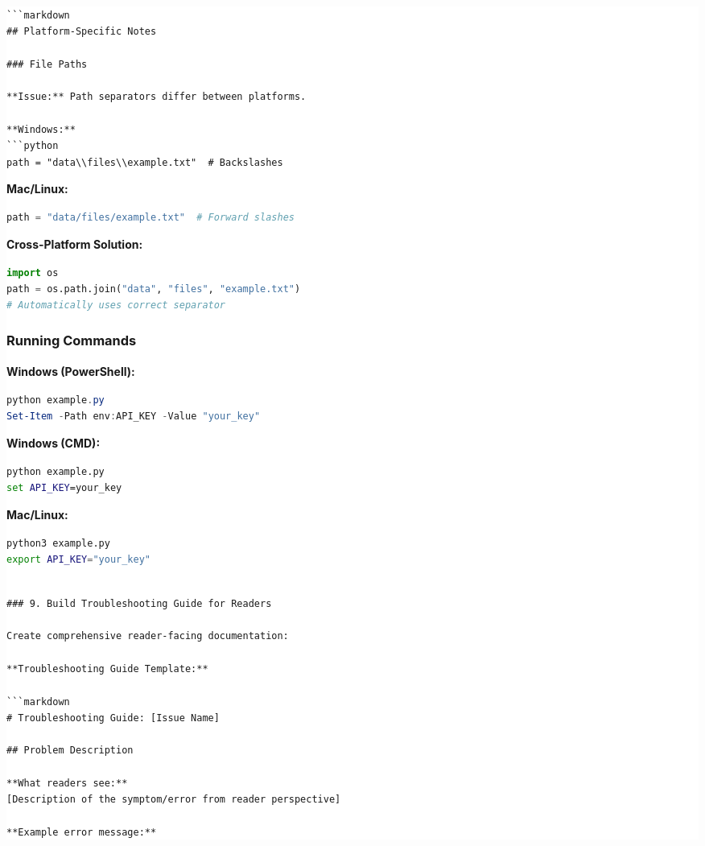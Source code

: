 ````
```markdown
## Platform-Specific Notes

### File Paths

**Issue:** Path separators differ between platforms.

**Windows:**
```python
path = "data\\files\\example.txt"  # Backslashes
````

**Mac/Linux:**

```python
path = "data/files/example.txt"  # Forward slashes
```

**Cross-Platform Solution:**

```python
import os
path = os.path.join("data", "files", "example.txt")
# Automatically uses correct separator
```

### Running Commands

**Windows (PowerShell):**

```powershell
python example.py
Set-Item -Path env:API_KEY -Value "your_key"
```

**Windows (CMD):**

```cmd
python example.py
set API_KEY=your_key
```

**Mac/Linux:**

```bash
python3 example.py
export API_KEY="your_key"
```

````

### 9. Build Troubleshooting Guide for Readers

Create comprehensive reader-facing documentation:

**Troubleshooting Guide Template:**

```markdown
# Troubleshooting Guide: [Issue Name]

## Problem Description

**What readers see:**
[Description of the symptom/error from reader perspective]

**Example error message:**
````
